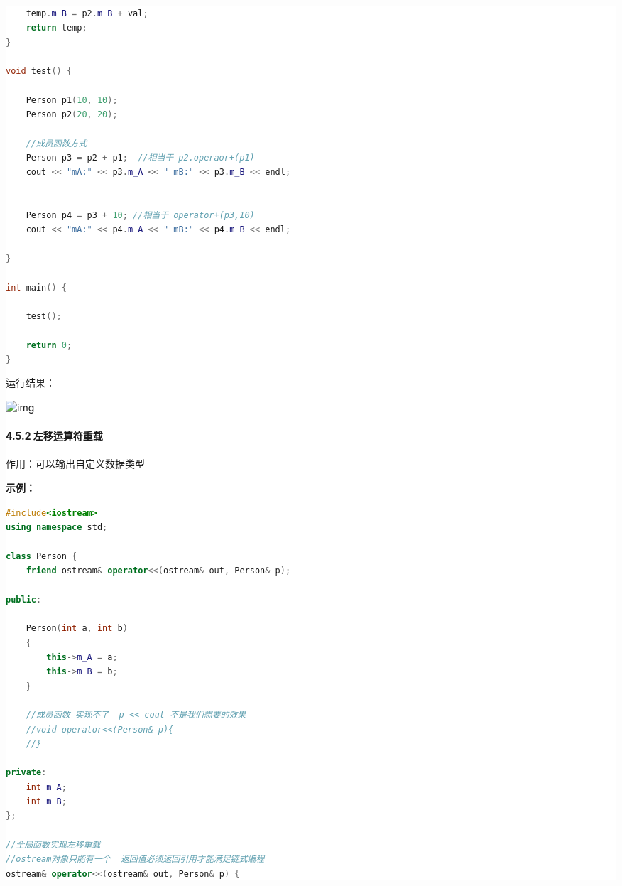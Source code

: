 ```cpp
	temp.m_B = p2.m_B + val;
	return temp;
}

void test() {

	Person p1(10, 10);
	Person p2(20, 20);

	//成员函数方式
	Person p3 = p2 + p1;  //相当于 p2.operaor+(p1)
	cout << "mA:" << p3.m_A << " mB:" << p3.m_B << endl;


	Person p4 = p3 + 10; //相当于 operator+(p3,10)
	cout << "mA:" << p4.m_A << " mB:" << p4.m_B << endl;

}

int main() {

	test();
    
	return 0;
}
```

运行结果：

![img](https://raw.githubusercontent.com/Liuyuuu/tuchuang/master/1634777052455-a794369b-be00-44de-a6d5-c0c6c6705d92.png?token=AMBYD6B7PUOMMFOD24XK3MDBXXMAM)



#### 4.5.2 左移运算符重载

作用：可以输出自定义数据类型

**示例：**

```cpp
#include<iostream>
using namespace std;

class Person {
	friend ostream& operator<<(ostream& out, Person& p);

public:

	Person(int a, int b)
	{
		this->m_A = a;
		this->m_B = b;
	}

	//成员函数 实现不了  p << cout 不是我们想要的效果
	//void operator<<(Person& p){
	//}

private:
	int m_A;
	int m_B;
};

//全局函数实现左移重载
//ostream对象只能有一个  返回值必须返回引用才能满足链式编程
ostream& operator<<(ostream& out, Person& p) {
```